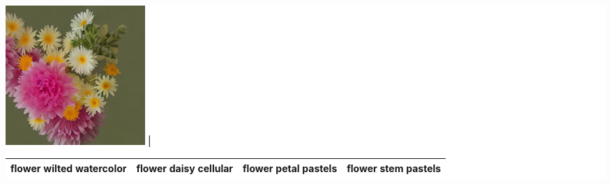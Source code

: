 <img src="images/000004.1033099066.png" width=200 /> |

| flower wilted watercolor | flower daisy cellular | flower petal pastels | flower stem pastels |
| -- | -- | -- | -- |